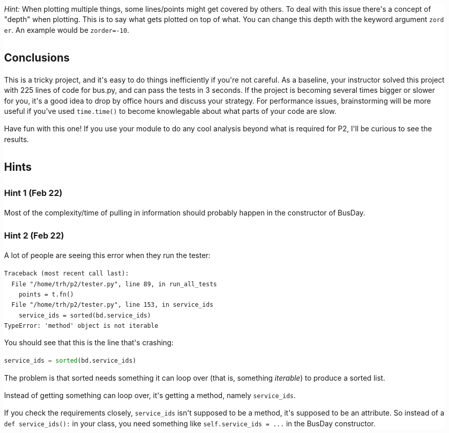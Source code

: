 _Hint:_ When plotting multiple things, some lines/points might get covered 
by others. To deal with this issue there's a concept of "depth" when plotting. 
This is to say what gets plotted on top of what. You can change this depth with 
the keyword argument `zorder`. An example would be `zorder=-10`.

## Conclusions

This is a tricky project, and it's easy to do things inefficiently if
you're not careful.  As a baseline, your instructor solved this
project with 225 lines of code for bus.py, and can pass the tests in 3
seconds.  If the project is becoming several times bigger or slower
for you, it's a good idea to drop by office hours and discuss your
strategy.  For performance issues, brainstorming will be more useful
if you've used `time.time()` to become knowlegable about what parts of
your code are slow.

Have fun with this one!  If you use your module to do any cool
analysis beyond what is required for P2, I'll be curious to see the
results.

## Hints

### Hint 1 (Feb 22)

Most of the complexity/time of pulling in information should probably
happen in the constructor of BusDay.

### Hint 2 (Feb 22)

A lot of people are seeing this error when they run the tester:

```
Traceback (most recent call last):
  File "/home/trh/p2/tester.py", line 89, in run_all_tests
    points = t.fn()
  File "/home/trh/p2/tester.py", line 153, in service_ids
    service_ids = sorted(bd.service_ids)
TypeError: 'method' object is not iterable
```

You should see that this is the line that's crashing:

```python
service_ids = sorted(bd.service_ids)
```

The problem is that sorted needs something it can loop over (that is,
something *iterable*) to produce a sorted list.

Instead of getting something can loop over, it's getting a method,
namely `service_ids`.

If you check the requirements closely, `service_ids` isn't supposed to
be a method, it's supposed to be an attribute.  So instead of a `def
service_ids():` in your class, you need something like
`self.service_ids = ...` in the BusDay constructor.
